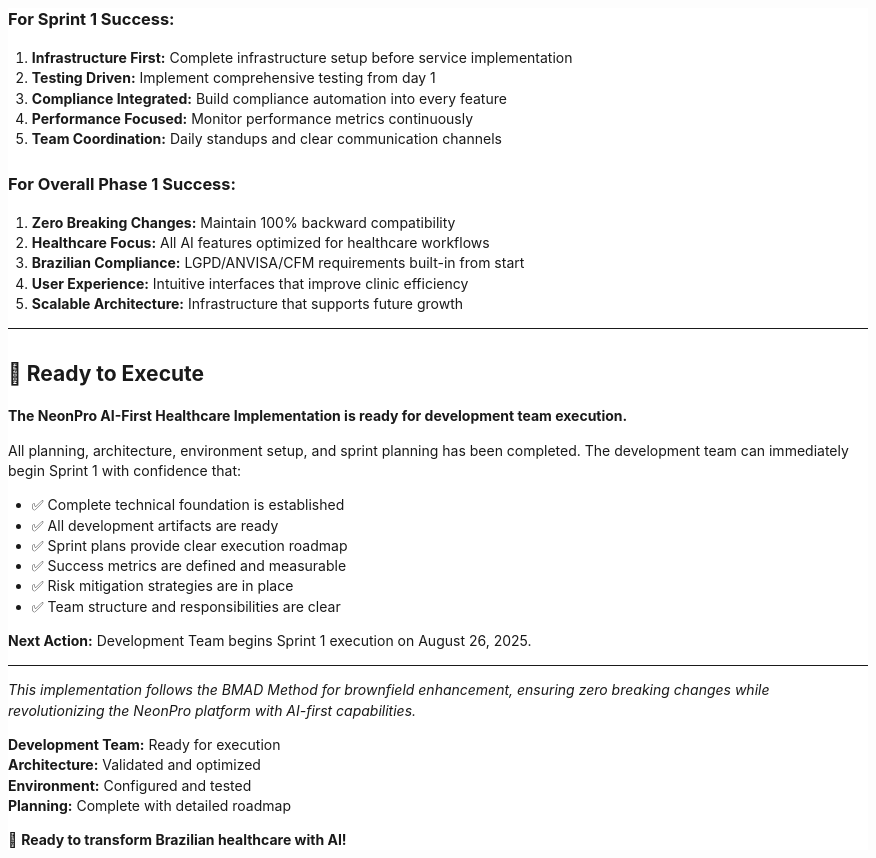 ### **For Sprint 1 Success:**
1. **Infrastructure First:** Complete infrastructure setup before service implementation
2. **Testing Driven:** Implement comprehensive testing from day 1
3. **Compliance Integrated:** Build compliance automation into every feature
4. **Performance Focused:** Monitor performance metrics continuously
5. **Team Coordination:** Daily standups and clear communication channels

### **For Overall Phase 1 Success:**
1. **Zero Breaking Changes:** Maintain 100% backward compatibility
2. **Healthcare Focus:** All AI features optimized for healthcare workflows
3. **Brazilian Compliance:** LGPD/ANVISA/CFM requirements built-in from start  
4. **User Experience:** Intuitive interfaces that improve clinic efficiency
5. **Scalable Architecture:** Infrastructure that supports future growth

---

## 🎯 Ready to Execute

**The NeonPro AI-First Healthcare Implementation is ready for development team execution.**

All planning, architecture, environment setup, and sprint planning has been completed. The development team can immediately begin Sprint 1 with confidence that:

- ✅ Complete technical foundation is established
- ✅ All development artifacts are ready
- ✅ Sprint plans provide clear execution roadmap  
- ✅ Success metrics are defined and measurable
- ✅ Risk mitigation strategies are in place
- ✅ Team structure and responsibilities are clear

**Next Action:** Development Team begins Sprint 1 execution on August 26, 2025.

---

*This implementation follows the BMAD Method for brownfield enhancement, ensuring zero breaking changes while revolutionizing the NeonPro platform with AI-first capabilities.*

**Development Team:** Ready for execution  
**Architecture:** Validated and optimized  
**Environment:** Configured and tested  
**Planning:** Complete with detailed roadmap  

🚀 **Ready to transform Brazilian healthcare with AI!**